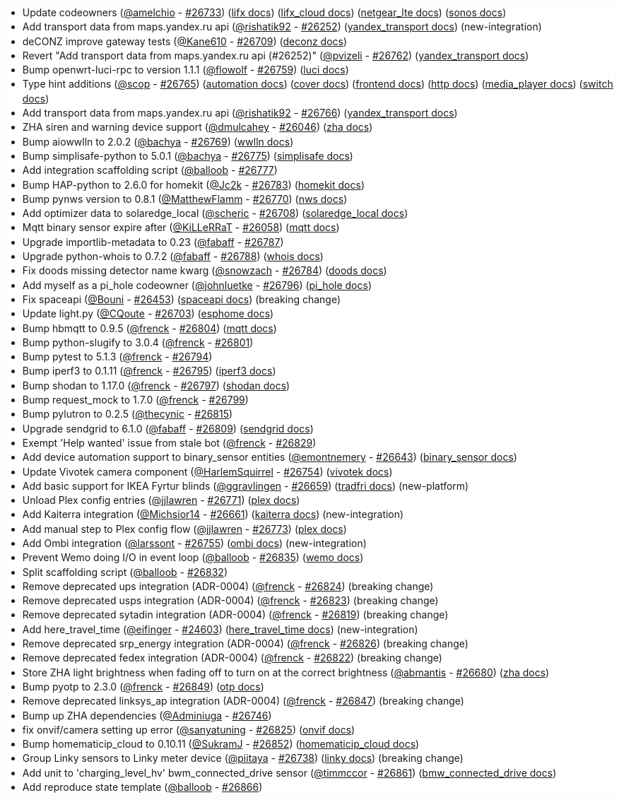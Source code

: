 - Update codeowners ([@amelchio] - [#26733]) ([lifx docs]) ([lifx_cloud docs]) ([netgear_lte docs]) ([sonos docs])
- Add transport data from maps.yandex.ru api ([@rishatik92] - [#26252]) ([yandex_transport docs]) (new-integration)
- deCONZ improve gateway tests ([@Kane610] - [#26709]) ([deconz docs])
- Revert "Add transport data from maps.yandex.ru api (#26252)" ([@pvizeli] - [#26762]) ([yandex_transport docs])
- Bump openwrt-luci-rpc to version 1.1.1 ([@flowolf] - [#26759]) ([luci docs])
- Type hint additions ([@scop] - [#26765]) ([automation docs]) ([cover docs]) ([frontend docs]) ([http docs]) ([media_player docs]) ([switch docs])
- Add transport data from maps.yandex.ru api ([@rishatik92] - [#26766]) ([yandex_transport docs])
- ZHA siren and warning device support ([@dmulcahey] - [#26046]) ([zha docs])
- Bump aiowwlln to 2.0.2 ([@bachya] - [#26769]) ([wwlln docs])
- Bump simplisafe-python to 5.0.1 ([@bachya] - [#26775]) ([simplisafe docs])
- Add integration scaffolding script ([@balloob] - [#26777])
- Bump HAP-python to 2.6.0 for homekit ([@Jc2k] - [#26783]) ([homekit docs])
- Bump pynws version to 0.8.1 ([@MatthewFlamm] - [#26770]) ([nws docs])
- Add optimizer data to solaredge_local ([@scheric] - [#26708]) ([solaredge_local docs])
- Mqtt binary sensor expire after ([@KiLLeRRaT] - [#26058]) ([mqtt docs])
- Upgrade importlib-metadata to 0.23 ([@fabaff] - [#26787])
- Upgrade python-whois to 0.7.2 ([@fabaff] - [#26788]) ([whois docs])
- Fix doods missing detector name kwarg ([@snowzach] - [#26784]) ([doods docs])
- Add myself as a pi_hole codeowner ([@johnluetke] - [#26796]) ([pi_hole docs])
- Fix spaceapi ([@Bouni] - [#26453]) ([spaceapi docs]) (breaking change)
- Update light.py ([@CQoute] - [#26703]) ([esphome docs])
- Bump hbmqtt to 0.9.5 ([@frenck] - [#26804]) ([mqtt docs])
- Bump python-slugify to 3.0.4 ([@frenck] - [#26801])
- Bump pytest to 5.1.3 ([@frenck] - [#26794])
- Bump iperf3 to 0.1.11 ([@frenck] - [#26795]) ([iperf3 docs])
- Bump shodan to 1.17.0 ([@frenck] - [#26797]) ([shodan docs])
- Bump request_mock to 1.7.0 ([@frenck] - [#26799])
- Bump pylutron to 0.2.5 ([@thecynic] - [#26815])
- Upgrade sendgrid to 6.1.0 ([@fabaff] - [#26809]) ([sendgrid docs])
- Exempt 'Help wanted' issue from stale bot ([@frenck] - [#26829])
- Add device automation support to binary_sensor entities ([@emontnemery] - [#26643]) ([binary_sensor docs])
- Update Vivotek camera component ([@HarlemSquirrel] - [#26754]) ([vivotek docs])
- Add basic support for IKEA Fyrtur blinds ([@ggravlingen] - [#26659]) ([tradfri docs]) (new-platform)
- Unload Plex config entries ([@jjlawren] - [#26771]) ([plex docs])
- Add Kaiterra integration ([@Michsior14] - [#26661]) ([kaiterra docs]) (new-integration)
- Add manual step to Plex config flow ([@jjlawren] - [#26773]) ([plex docs])
- Add Ombi integration ([@larssont] - [#26755]) ([ombi docs]) (new-integration)
- Prevent Wemo doing I/O in event loop ([@balloob] - [#26835]) ([wemo docs])
- Split scaffolding script ([@balloob] - [#26832])
- Remove deprecated ups integration (ADR-0004) ([@frenck] - [#26824]) (breaking change)
- Remove deprecated usps integration (ADR-0004) ([@frenck] - [#26823]) (breaking change)
- Remove deprecated sytadin integration (ADR-0004) ([@frenck] - [#26819]) (breaking change)
- Add here_travel_time ([@eifinger] - [#24603]) ([here_travel_time docs]) (new-integration)
- Remove deprecated srp_energy integration (ADR-0004) ([@frenck] - [#26826]) (breaking change)
- Remove deprecated fedex integration (ADR-0004) ([@frenck] - [#26822]) (breaking change)
- Store ZHA light brightness when fading off to turn on at the correct brightness ([@abmantis] - [#26680]) ([zha docs])
- Bump pyotp to 2.3.0 ([@frenck] - [#26849]) ([otp docs])
- Remove deprecated linksys_ap integration (ADR-0004) ([@frenck] - [#26847]) (breaking change)
- Bump up ZHA dependencies ([@Adminiuga] - [#26746])
- fix onvif/camera setting up error ([@sanyatuning] - [#26825]) ([onvif docs])
- Bump homematicip_cloud to 0.10.11 ([@SukramJ] - [#26852]) ([homematicip_cloud docs])
- Group Linky sensors to Linky meter device ([@piitaya] - [#26738]) ([linky docs]) (breaking change)
- Add unit to 'charging_level_hv' bwm_connected_drive sensor ([@timmccor] - [#26861]) ([bmw_connected_drive docs])
- Add reproduce state template ([@balloob] - [#26866])

[#27398]: https://github.com/home-assistant/home-assistant/pull/27398
[#27404]: https://github.com/home-assistant/home-assistant/pull/27404
[#27410]: https://github.com/home-assistant/home-assistant/pull/27410
[#27426]: https://github.com/home-assistant/home-assistant/pull/27426
[#27470]: https://github.com/home-assistant/home-assistant/pull/27470
[#27521]: https://github.com/home-assistant/home-assistant/pull/27521
[#27542]: https://github.com/home-assistant/home-assistant/pull/27542
[#27559]: https://github.com/home-assistant/home-assistant/pull/27559
[@balloob]: https://github.com/balloob
[@chriscla]: https://github.com/chriscla
[@flz]: https://github.com/flz
[@marthoc]: https://github.com/marthoc
[@rytilahti]: https://github.com/rytilahti
[@uspike]: https://github.com/uSpike
[@vangorra]: https://github.com/vangorra
[ecobee docs]: /integrations/ecobee/
[google_assistant docs]: /integrations/google_assistant/
[iaqualink docs]: /integrations/iaqualink/
[mobile_app docs]: /integrations/mobile_app/
[nzbget docs]: /integrations/nzbget/
[songpal docs]: /integrations/songpal/
[withings docs]: /integrations/withings/
[#27515]: https://github.com/home-assistant/home-assistant/pull/27515
[#28069]: https://github.com/home-assistant/home-assistant/pull/28069
[@bachya]: https://github.com/bachya
[@jjlawren]: https://github.com/jjlawren
[myq docs]: /integrations/myq/
[plex docs]: /integrations/plex/
[#22311]: https://github.com/home-assistant/home-assistant/pull/22311
[#23495]: https://github.com/home-assistant/home-assistant/pull/23495
[#24550]: https://github.com/home-assistant/home-assistant/pull/24550
[#24603]: https://github.com/home-assistant/home-assistant/pull/24603
[#25931]: https://github.com/home-assistant/home-assistant/pull/25931
[#26046]: https://github.com/home-assistant/home-assistant/pull/26046
[#26058]: https://github.com/home-assistant/home-assistant/pull/26058
[#26067]: https://github.com/home-assistant/home-assistant/pull/26067
[#26183]: https://github.com/home-assistant/home-assistant/pull/26183
[#26208]: https://github.com/home-assistant/home-assistant/pull/26208
[#26226]: https://github.com/home-assistant/home-assistant/pull/26226
[#26249]: https://github.com/home-assistant/home-assistant/pull/26249
[#26252]: https://github.com/home-assistant/home-assistant/pull/26252
[#26253]: https://github.com/home-assistant/home-assistant/pull/26253
[#26266]: https://github.com/home-assistant/home-assistant/pull/26266
[#26393]: https://github.com/home-assistant/home-assistant/pull/26393
[#26434]: https://github.com/home-assistant/home-assistant/pull/26434
[#26453]: https://github.com/home-assistant/home-assistant/pull/26453
[#26462]: https://github.com/home-assistant/home-assistant/pull/26462
[#26509]: https://github.com/home-assistant/home-assistant/pull/26509
[#26510]: https://github.com/home-assistant/home-assistant/pull/26510
[#26511]: https://github.com/home-assistant/home-assistant/pull/26511
[#26512]: https://github.com/home-assistant/home-assistant/pull/26512
[#26513]: https://github.com/home-assistant/home-assistant/pull/26513
[#26514]: https://github.com/home-assistant/home-assistant/pull/26514
[#26516]: https://github.com/home-assistant/home-assistant/pull/26516
[#26517]: https://github.com/home-assistant/home-assistant/pull/26517
[#26548]: https://github.com/home-assistant/home-assistant/pull/26548
[#26549]: https://github.com/home-assistant/home-assistant/pull/26549
[#26552]: https://github.com/home-assistant/home-assistant/pull/26552
[#26582]: https://github.com/home-assistant/home-assistant/pull/26582
[#26586]: https://github.com/home-assistant/home-assistant/pull/26586
[#26591]: https://github.com/home-assistant/home-assistant/pull/26591
[#26592]: https://github.com/home-assistant/home-assistant/pull/26592
[#26593]: https://github.com/home-assistant/home-assistant/pull/26593
[#26612]: https://github.com/home-assistant/home-assistant/pull/26612
[#26614]: https://github.com/home-assistant/home-assistant/pull/26614
[#26616]: https://github.com/home-assistant/home-assistant/pull/26616
[#26618]: https://github.com/home-assistant/home-assistant/pull/26618
[#26634]: https://github.com/home-assistant/home-assistant/pull/26634
[#26640]: https://github.com/home-assistant/home-assistant/pull/26640
[#26642]: https://github.com/home-assistant/home-assistant/pull/26642
[#26643]: https://github.com/home-assistant/home-assistant/pull/26643
[#26645]: https://github.com/home-assistant/home-assistant/pull/26645
[#26646]: https://github.com/home-assistant/home-assistant/pull/26646
[#26648]: https://github.com/home-assistant/home-assistant/pull/26648
[#26649]: https://github.com/home-assistant/home-assistant/pull/26649
[#26654]: https://github.com/home-assistant/home-assistant/pull/26654
[#26658]: https://github.com/home-assistant/home-assistant/pull/26658
[#26659]: https://github.com/home-assistant/home-assistant/pull/26659
[#26660]: https://github.com/home-assistant/home-assistant/pull/26660
[#26661]: https://github.com/home-assistant/home-assistant/pull/26661
[#26662]: https://github.com/home-assistant/home-assistant/pull/26662
[#26663]: https://github.com/home-assistant/home-assistant/pull/26663
[#26665]: https://github.com/home-assistant/home-assistant/pull/26665
[#26666]: https://github.com/home-assistant/home-assistant/pull/26666
[#26667]: https://github.com/home-assistant/home-assistant/pull/26667
[#26669]: https://github.com/home-assistant/home-assistant/pull/26669
[#26679]: https://github.com/home-assistant/home-assistant/pull/26679
[#26680]: https://github.com/home-assistant/home-assistant/pull/26680
[#26681]: https://github.com/home-assistant/home-assistant/pull/26681
[#26685]: https://github.com/home-assistant/home-assistant/pull/26685
[#26697]: https://github.com/home-assistant/home-assistant/pull/26697
[#26703]: https://github.com/home-assistant/home-assistant/pull/26703
[#26705]: https://github.com/home-assistant/home-assistant/pull/26705
[#26708]: https://github.com/home-assistant/home-assistant/pull/26708
[#26709]: https://github.com/home-assistant/home-assistant/pull/26709
[#26712]: https://github.com/home-assistant/home-assistant/pull/26712
[#26717]: https://github.com/home-assistant/home-assistant/pull/26717
[#26718]: https://github.com/home-assistant/home-assistant/pull/26718
[#26723]: https://github.com/home-assistant/home-assistant/pull/26723
[#26728]: https://github.com/home-assistant/home-assistant/pull/26728
[#26733]: https://github.com/home-assistant/home-assistant/pull/26733
[#26738]: https://github.com/home-assistant/home-assistant/pull/26738
[#26739]: https://github.com/home-assistant/home-assistant/pull/26739
[#26741]: https://github.com/home-assistant/home-assistant/pull/26741
[#26743]: https://github.com/home-assistant/home-assistant/pull/26743
[#26746]: https://github.com/home-assistant/home-assistant/pull/26746
[#26750]: https://github.com/home-assistant/home-assistant/pull/26750
[#26754]: https://github.com/home-assistant/home-assistant/pull/26754
[#26755]: https://github.com/home-assistant/home-assistant/pull/26755
[#26759]: https://github.com/home-assistant/home-assistant/pull/26759
[#26762]: https://github.com/home-assistant/home-assistant/pull/26762
[#26765]: https://github.com/home-assistant/home-assistant/pull/26765
[#26766]: https://github.com/home-assistant/home-assistant/pull/26766
[#26769]: https://github.com/home-assistant/home-assistant/pull/26769
[#26770]: https://github.com/home-assistant/home-assistant/pull/26770
[#26771]: https://github.com/home-assistant/home-assistant/pull/26771
[#26773]: https://github.com/home-assistant/home-assistant/pull/26773
[#26775]: https://github.com/home-assistant/home-assistant/pull/26775
[#26777]: https://github.com/home-assistant/home-assistant/pull/26777
[#26783]: https://github.com/home-assistant/home-assistant/pull/26783
[#26784]: https://github.com/home-assistant/home-assistant/pull/26784
[#26787]: https://github.com/home-assistant/home-assistant/pull/26787
[#26788]: https://github.com/home-assistant/home-assistant/pull/26788
[#26789]: https://github.com/home-assistant/home-assistant/pull/26789
[#26793]: https://github.com/home-assistant/home-assistant/pull/26793
[#26794]: https://github.com/home-assistant/home-assistant/pull/26794
[#26795]: https://github.com/home-assistant/home-assistant/pull/26795
[#26796]: https://github.com/home-assistant/home-assistant/pull/26796
[#26797]: https://github.com/home-assistant/home-assistant/pull/26797
[#26799]: https://github.com/home-assistant/home-assistant/pull/26799
[#26801]: https://github.com/home-assistant/home-assistant/pull/26801
[#26802]: https://github.com/home-assistant/home-assistant/pull/26802
[#26804]: https://github.com/home-assistant/home-assistant/pull/26804
[#26805]: https://github.com/home-assistant/home-assistant/pull/26805
[#26809]: https://github.com/home-assistant/home-assistant/pull/26809
[#26810]: https://github.com/home-assistant/home-assistant/pull/26810
[#26815]: https://github.com/home-assistant/home-assistant/pull/26815
[#26819]: https://github.com/home-assistant/home-assistant/pull/26819
[#26821]: https://github.com/home-assistant/home-assistant/pull/26821
[#26822]: https://github.com/home-assistant/home-assistant/pull/26822
[#26823]: https://github.com/home-assistant/home-assistant/pull/26823
[#26824]: https://github.com/home-assistant/home-assistant/pull/26824
[#26825]: https://github.com/home-assistant/home-assistant/pull/26825
[#26826]: https://github.com/home-assistant/home-assistant/pull/26826
[#26829]: https://github.com/home-assistant/home-assistant/pull/26829
[#26831]: https://github.com/home-assistant/home-assistant/pull/26831
[#26832]: https://github.com/home-assistant/home-assistant/pull/26832
[#26835]: https://github.com/home-assistant/home-assistant/pull/26835
[#26840]: https://github.com/home-assistant/home-assistant/pull/26840
[#26847]: https://github.com/home-assistant/home-assistant/pull/26847
[#26849]: https://github.com/home-assistant/home-assistant/pull/26849
[#26852]: https://github.com/home-assistant/home-assistant/pull/26852
[#26861]: https://github.com/home-assistant/home-assistant/pull/26861
[#26866]: https://github.com/home-assistant/home-assistant/pull/26866
[#26867]: https://github.com/home-assistant/home-assistant/pull/26867
[#26870]: https://github.com/home-assistant/home-assistant/pull/26870
[#26871]: https://github.com/home-assistant/home-assistant/pull/26871
[#26872]: https://github.com/home-assistant/home-assistant/pull/26872
[#26874]: https://github.com/home-assistant/home-assistant/pull/26874
[#26875]: https://github.com/home-assistant/home-assistant/pull/26875
[#26876]: https://github.com/home-assistant/home-assistant/pull/26876
[#26880]: https://github.com/home-assistant/home-assistant/pull/26880
[#26881]: https://github.com/home-assistant/home-assistant/pull/26881
[#26882]: https://github.com/home-assistant/home-assistant/pull/26882
[#26883]: https://github.com/home-assistant/home-assistant/pull/26883
[#26884]: https://github.com/home-assistant/home-assistant/pull/26884
[#26885]: https://github.com/home-assistant/home-assistant/pull/26885
[#26887]: https://github.com/home-assistant/home-assistant/pull/26887
[#26888]: https://github.com/home-assistant/home-assistant/pull/26888
[#26890]: https://github.com/home-assistant/home-assistant/pull/26890
[#26892]: https://github.com/home-assistant/home-assistant/pull/26892
[#26894]: https://github.com/home-assistant/home-assistant/pull/26894
[#26899]: https://github.com/home-assistant/home-assistant/pull/26899
[#26900]: https://github.com/home-assistant/home-assistant/pull/26900
[#26902]: https://github.com/home-assistant/home-assistant/pull/26902
[#26903]: https://github.com/home-assistant/home-assistant/pull/26903
[#26906]: https://github.com/home-assistant/home-assistant/pull/26906
[#26908]: https://github.com/home-assistant/home-assistant/pull/26908
[#26910]: https://github.com/home-assistant/home-assistant/pull/26910
[#26911]: https://github.com/home-assistant/home-assistant/pull/26911
[#26913]: https://github.com/home-assistant/home-assistant/pull/26913
[#26917]: https://github.com/home-assistant/home-assistant/pull/26917
[#26922]: https://github.com/home-assistant/home-assistant/pull/26922
[#26923]: https://github.com/home-assistant/home-assistant/pull/26923
[#26933]: https://github.com/home-assistant/home-assistant/pull/26933
[#26934]: https://github.com/home-assistant/home-assistant/pull/26934
[#26935]: https://github.com/home-assistant/home-assistant/pull/26935
[#26936]: https://github.com/home-assistant/home-assistant/pull/26936
[#26939]: https://github.com/home-assistant/home-assistant/pull/26939
[#26941]: https://github.com/home-assistant/home-assistant/pull/26941
[#26943]: https://github.com/home-assistant/home-assistant/pull/26943
[#26948]: https://github.com/home-assistant/home-assistant/pull/26948
[#26951]: https://github.com/home-assistant/home-assistant/pull/26951
[#26955]: https://github.com/home-assistant/home-assistant/pull/26955
[#26956]: https://github.com/home-assistant/home-assistant/pull/26956
[#26958]: https://github.com/home-assistant/home-assistant/pull/26958
[#26959]: https://github.com/home-assistant/home-assistant/pull/26959
[#26960]: https://github.com/home-assistant/home-assistant/pull/26960
[#26978]: https://github.com/home-assistant/home-assistant/pull/26978
[#27009]: https://github.com/home-assistant/home-assistant/pull/27009
[#27024]: https://github.com/home-assistant/home-assistant/pull/27024
[#27029]: https://github.com/home-assistant/home-assistant/pull/27029
[#27030]: https://github.com/home-assistant/home-assistant/pull/27030
[#27031]: https://github.com/home-assistant/home-assistant/pull/27031
[#27038]: https://github.com/home-assistant/home-assistant/pull/27038
[#27039]: https://github.com/home-assistant/home-assistant/pull/27039
[#27043]: https://github.com/home-assistant/home-assistant/pull/27043
[#27049]: https://github.com/home-assistant/home-assistant/pull/27049
[#27051]: https://github.com/home-assistant/home-assistant/pull/27051
[#27055]: https://github.com/home-assistant/home-assistant/pull/27055
[#27058]: https://github.com/home-assistant/home-assistant/pull/27058
[#27073]: https://github.com/home-assistant/home-assistant/pull/27073
[#27074]: https://github.com/home-assistant/home-assistant/pull/27074
[#27075]: https://github.com/home-assistant/home-assistant/pull/27075
[#27079]: https://github.com/home-assistant/home-assistant/pull/27079
[#27080]: https://github.com/home-assistant/home-assistant/pull/27080
[#27082]: https://github.com/home-assistant/home-assistant/pull/27082
[#27083]: https://github.com/home-assistant/home-assistant/pull/27083
[#27088]: https://github.com/home-assistant/home-assistant/pull/27088
[#27090]: https://github.com/home-assistant/home-assistant/pull/27090
[#27097]: https://github.com/home-assistant/home-assistant/pull/27097
[#27099]: https://github.com/home-assistant/home-assistant/pull/27099
[#27101]: https://github.com/home-assistant/home-assistant/pull/27101
[#27102]: https://github.com/home-assistant/home-assistant/pull/27102
[#27107]: https://github.com/home-assistant/home-assistant/pull/27107
[#27108]: https://github.com/home-assistant/home-assistant/pull/27108
[#27112]: https://github.com/home-assistant/home-assistant/pull/27112
[#27114]: https://github.com/home-assistant/home-assistant/pull/27114
[#27115]: https://github.com/home-assistant/home-assistant/pull/27115
[#27117]: https://github.com/home-assistant/home-assistant/pull/27117
[#27118]: https://github.com/home-assistant/home-assistant/pull/27118
[#27120]: https://github.com/home-assistant/home-assistant/pull/27120
[#27125]: https://github.com/home-assistant/home-assistant/pull/27125
[#27127]: https://github.com/home-assistant/home-assistant/pull/27127
[#27128]: https://github.com/home-assistant/home-assistant/pull/27128
[#27129]: https://github.com/home-assistant/home-assistant/pull/27129
[#27130]: https://github.com/home-assistant/home-assistant/pull/27130
[#27131]: https://github.com/home-assistant/home-assistant/pull/27131
[#27132]: https://github.com/home-assistant/home-assistant/pull/27132
[#27133]: https://github.com/home-assistant/home-assistant/pull/27133
[#27134]: https://github.com/home-assistant/home-assistant/pull/27134
[#27135]: https://github.com/home-assistant/home-assistant/pull/27135
[#27137]: https://github.com/home-assistant/home-assistant/pull/27137
[#27152]: https://github.com/home-assistant/home-assistant/pull/27152
[#27160]: https://github.com/home-assistant/home-assistant/pull/27160
[#27168]: https://github.com/home-assistant/home-assistant/pull/27168
[#27194]: https://github.com/home-assistant/home-assistant/pull/27194
[#27195]: https://github.com/home-assistant/home-assistant/pull/27195
[#27208]: https://github.com/home-assistant/home-assistant/pull/27208
[#27224]: https://github.com/home-assistant/home-assistant/pull/27224
[#27250]: https://github.com/home-assistant/home-assistant/pull/27250
[#27273]: https://github.com/home-assistant/home-assistant/pull/27273
[#27278]: https://github.com/home-assistant/home-assistant/pull/27278
[#27291]: https://github.com/home-assistant/home-assistant/pull/27291
[#27295]: https://github.com/home-assistant/home-assistant/pull/27295
[#27310]: https://github.com/home-assistant/home-assistant/pull/27310
[#27312]: https://github.com/home-assistant/home-assistant/pull/27312
[#27326]: https://github.com/home-assistant/home-assistant/pull/27326
[#27329]: https://github.com/home-assistant/home-assistant/pull/27329
[#27330]: https://github.com/home-assistant/home-assistant/pull/27330
[#27345]: https://github.com/home-assistant/home-assistant/pull/27345
[#27370]: https://github.com/home-assistant/home-assistant/pull/27370
[@adminiuga]: https://github.com/Adminiuga
[@bkpepe]: https://github.com/BKPepe
[@bouni]: https://github.com/Bouni
[@cqoute]: https://github.com/CQoute
[@danielhiversen]: https://github.com/Danielhiversen
[@harlemsquirrel]: https://github.com/HarlemSquirrel
[@jc2k]: https://github.com/Jc2k
[@jefflirion]: https://github.com/JeffLIrion
[@kjonline]: https://github.com/KJonline
[@kane610]: https://github.com/Kane610
[@killerrat]: https://github.com/KiLLeRRaT
[@martinhjelmare]: https://github.com/MartinHjelmare
[@matthewflamm]: https://github.com/MatthewFlamm
[@michsior14]: https://github.com/Michsior14
[@snoof85]: https://github.com/SNoof85
[@sneaksnacksnake]: https://github.com/SneakSnackSnake
[@sukramj]: https://github.com/SukramJ
[@swamp-ig]: https://github.com/Swamp-Ig
[@vividboarder]: https://github.com/ViViDboarder
[@abmantis]: https://github.com/abmantis
[@amelchio]: https://github.com/amelchio
[@amigan]: https://github.com/amigan
[@bachya]: https://github.com/bachya
[@balloob]: https://github.com/balloob
[@bbrendon]: https://github.com/bbrendon
[@boralyl]: https://github.com/boralyl
[@bramkragten]: https://github.com/bramkragten
[@bryanyork]: https://github.com/bryanyork
[@chriscla]: https://github.com/chriscla
[@colohan]: https://github.com/colohan
[@david81]: https://github.com/david81
[@definitio]: https://github.com/definitio
[@dmulcahey]: https://github.com/dmulcahey
[@doudz]: https://github.com/doudz
[@dshokouhi]: https://github.com/dshokouhi
[@eifinger]: https://github.com/eifinger
[@emontnemery]: https://github.com/emontnemery
[@engrbm87]: https://github.com/engrbm87
[@exxamalte]: https://github.com/exxamalte
[@fabaff]: https://github.com/fabaff
[@farmio]: https://github.com/farmio
[@flowolf]: https://github.com/flowolf
[@flz]: https://github.com/flz
[@foxel]: https://github.com/foxel
[@fredericvl]: https://github.com/fredericvl
[@fredrike]: https://github.com/fredrike
[@frenck]: https://github.com/frenck
[@ggravlingen]: https://github.com/ggravlingen
[@gibman]: https://github.com/gibman
[@grillp]: https://github.com/grillp
[@jaburges]: https://github.com/jaburges
[@jesserizzo]: https://github.com/jesserizzo
[@jjlawren]: https://github.com/jjlawren
[@joe248]: https://github.com/joe248
[@johnluetke]: https://github.com/johnluetke
[@konikvranik]: https://github.com/konikvranik
[@larssont]: https://github.com/larssont
[@majuss]: https://github.com/majuss
[@marthoc]: https://github.com/marthoc
[@michaeldavie]: https://github.com/michaeldavie
[@mvn23]: https://github.com/mvn23
[@neffs]: https://github.com/neffs
[@oandrew]: https://github.com/oandrew
[@ochlocracy]: https://github.com/ochlocracy
[@petewill]: https://github.com/petewill
[@pgilad]: https://github.com/pgilad
[@piitaya]: https://github.com/piitaya
[@poofyteddy]: https://github.com/poofyteddy
[@psicot]: https://github.com/psicot
[@pvizeli]: https://github.com/pvizeli
[@ratsept]: https://github.com/ratsept
[@rishatik92]: https://github.com/rishatik92
[@roblandry]: https://github.com/roblandry
[@robmarkcole]: https://github.com/robmarkcole
[@rolfberkenbosch]: https://github.com/rolfberkenbosch
[@sanyatuning]: https://github.com/sanyatuning
[@sashao]: https://github.com/sashao
[@scheric]: https://github.com/scheric
[@scop]: https://github.com/scop
[@sebasje]: https://github.com/sebasje
[@shutupflanders]: https://github.com/shutupflanders
[@skgsergio]: https://github.com/skgsergio
[@snowzach]: https://github.com/snowzach
[@squishykid]: https://github.com/squishykid
[@thecynic]: https://github.com/thecynic
[@timmccor]: https://github.com/timmccor
[@tleegaard]: https://github.com/tleegaard
[@tribut]: https://github.com/tribut
[@tsvi]: https://github.com/tsvi
[@vangorra]: https://github.com/vangorra
[@zewelor]: https://github.com/zewelor
[@zhumuht]: https://github.com/zhumuht
[@zxdavb]: https://github.com/zxdavb
[alexa docs]: /integrations/alexa/
[amazon_polly docs]: /integrations/amazon_polly/
[androidtv docs]: /integrations/androidtv/
[automation docs]: /integrations/automation/
[binary_sensor docs]: /integrations/binary_sensor/
[bluetooth_le_tracker docs]: /integrations/bluetooth_le_tracker/
[bluetooth_tracker docs]: /integrations/bluetooth_tracker/
[bmw_connected_drive docs]: /integrations/bmw_connected_drive/
[cert_expiry docs]: /integrations/cert_expiry/
[cloud docs]: /integrations/cloud/
[config docs]: /integrations/config/
[cover docs]: /integrations/cover/
[darksky docs]: /integrations/darksky/
[deconz docs]: /integrations/deconz/
[device_automation docs]: /integrations/device_automation/
[doods docs]: /integrations/doods/
[ebusd docs]: /integrations/ebusd/
[ecobee docs]: /integrations/ecobee/
[egardia docs]: /integrations/egardia/
[elv docs]: /integrations/elv/
[enphase_envoy docs]: /integrations/enphase_envoy/
[environment_canada docs]: /integrations/environment_canada/
[esphome docs]: /integrations/esphome/
[evohome docs]: /integrations/evohome/
[fedex docs]: /integrations/fedex/
[frontend docs]: /integrations/frontend/
[generic docs]: /integrations/generic/
[geniushub docs]: /integrations/geniushub/
[geonetnz_quakes docs]: /integrations/geonetnz_quakes/
[glances docs]: /integrations/glances/
[google_assistant docs]: /integrations/google_assistant/
[group docs]: /integrations/group/
[here_travel_time docs]: /integrations/here_travel_time/
[hive docs]: /integrations/hive/
[homekit docs]: /integrations/homekit/
[homekit_controller docs]: /integrations/homekit_controller/
[homematicip_cloud docs]: /integrations/homematicip_cloud/
[http docs]: /integrations/http/
[hue docs]: /integrations/hue/
[iaqualink docs]: /integrations/iaqualink/
[image_processing docs]: /integrations/image_processing/
[incomfort docs]: /integrations/incomfort/
[influxdb docs]: /integrations/influxdb/
[iperf3 docs]: /integrations/iperf3/
[izone docs]: /integrations/izone/
[kaiterra docs]: /integrations/kaiterra/
[keenetic_ndms2 docs]: /integrations/keenetic_ndms2/
[knx docs]: /integrations/knx/
[lcn docs]: /integrations/lcn/
[lifx docs]: /integrations/lifx/
[lifx_cloud docs]: /integrations/lifx_cloud/
[lifx_legacy docs]: /integrations/lifx_legacy/
[light docs]: /integrations/light/
[linksys_ap docs]: /integrations/linksys_ap/
[linky docs]: /integrations/linky/
[luci docs]: /integrations/luci/
[media_extractor docs]: /integrations/media_extractor/
[media_player docs]: /integrations/media_player/
[meteoalarm docs]: /integrations/meteoalarm/
[yandex_transport docs]: /integrations/yandex_transport/
[mqtt docs]: /integrations/mqtt/
[mysensors docs]: /integrations/mysensors/
[nest docs]: /integrations/nest/
[netgear_lte docs]: /integrations/netgear_lte/
[nextbus docs]: /integrations/nextbus/
[nws docs]: /integrations/nws/
[nzbget docs]: /integrations/nzbget/
[obihai docs]: /integrations/obihai/
[ombi docs]: /integrations/ombi/
[onvif docs]: /integrations/onvif/
[opentherm_gw docs]: /integrations/opentherm_gw/
[openuv docs]: /integrations/openuv/
[otp docs]: /integrations/otp/
[persistent_notification docs]: /integrations/persistent_notification/
[pi_hole docs]: /integrations/pi_hole/
[plex docs]: /integrations/plex/
[proxy docs]: /integrations/proxy/
[rainbird docs]: /integrations/rainbird/
[remote_rpi_gpio docs]: /integrations/remote_rpi_gpio/
[rest_command docs]: /integrations/rest_command/
[saj docs]: /integrations/saj/
[sendgrid docs]: /integrations/sendgrid/
[sensor docs]: /integrations/sensor/
[shodan docs]: /integrations/shodan/
[simplisafe docs]: /integrations/simplisafe/
[solaredge_local docs]: /integrations/solaredge_local/
[solax docs]: /integrations/solax/
[soma docs]: /integrations/soma/
[sonos docs]: /integrations/sonos/
[spaceapi docs]: /integrations/spaceapi/
[srp_energy docs]: /integrations/srp_energy/
[sun docs]: /integrations/sun/
[switch docs]: /integrations/switch/
[sytadin docs]: /integrations/sytadin/
[tahoma docs]: /integrations/tahoma/
[template docs]: /integrations/template/
[tensorflow docs]: /integrations/tensorflow/
[tfiac docs]: /integrations/tfiac/
[tibber docs]: /integrations/tibber/
[todoist docs]: /integrations/todoist/
[torque docs]: /integrations/torque/
[tradfri docs]: /integrations/tradfri/
[transmission docs]: /integrations/transmission/
[unifi docs]: /integrations/unifi/
[upc_connect docs]: /integrations/upc_connect/
[ups docs]: /integrations/ups/
[usps docs]: /integrations/usps/
[velux docs]: /integrations/velux/
[venstar docs]: /integrations/venstar/
[vera docs]: /integrations/vera/
[vivotek docs]: /integrations/vivotek/
[volumio docs]: /integrations/volumio/
[watson_tts docs]: /integrations/watson_tts/
[websocket_api docs]: /integrations/websocket_api/
[wemo docs]: /integrations/wemo/
[whois docs]: /integrations/whois/
[withings docs]: /integrations/withings/
[wwlln docs]: /integrations/wwlln/
[xbox_live docs]: /integrations/xbox_live/
[xiaomi_aqara docs]: /integrations/xiaomi_aqara/
[yandex_transport docs]: /integrations/yandex_transport/
[yessssms docs]: /integrations/yessssms/
[zha docs]: /integrations/zha/
[zone docs]: /integrations/zone/
[zwave docs]: /integrations/zwave/